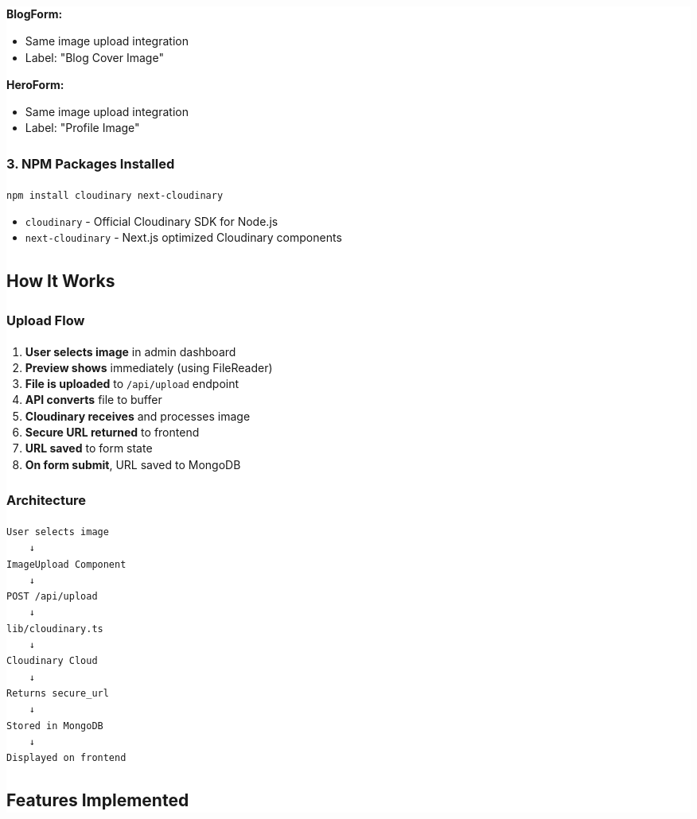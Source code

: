 **BlogForm:**
- Same image upload integration
- Label: "Blog Cover Image"

**HeroForm:**
- Same image upload integration
- Label: "Profile Image"

### 3. NPM Packages Installed

```bash
npm install cloudinary next-cloudinary
```

- `cloudinary` - Official Cloudinary SDK for Node.js
- `next-cloudinary` - Next.js optimized Cloudinary components

## How It Works

### Upload Flow

1. **User selects image** in admin dashboard
2. **Preview shows** immediately (using FileReader)
3. **File is uploaded** to `/api/upload` endpoint
4. **API converts** file to buffer
5. **Cloudinary receives** and processes image
6. **Secure URL returned** to frontend
7. **URL saved** to form state
8. **On form submit**, URL saved to MongoDB

### Architecture

```
User selects image
    ↓
ImageUpload Component
    ↓
POST /api/upload
    ↓
lib/cloudinary.ts
    ↓
Cloudinary Cloud
    ↓
Returns secure_url
    ↓
Stored in MongoDB
    ↓
Displayed on frontend
```

## Features Implemented
